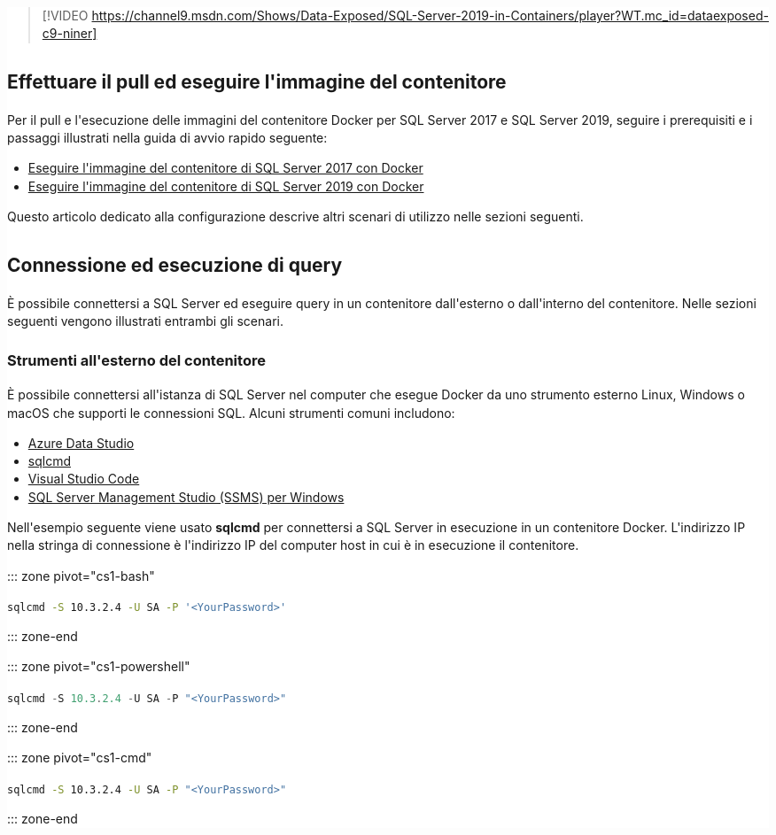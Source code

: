 > [!VIDEO https://channel9.msdn.com/Shows/Data-Exposed/SQL-Server-2019-in-Containers/player?WT.mc_id=dataexposed-c9-niner]

## <a name="pull-and-run-the-container-image"></a>Effettuare il pull ed eseguire l'immagine del contenitore

Per il pull e l'esecuzione delle immagini del contenitore Docker per SQL Server 2017 e SQL Server 2019, seguire i prerequisiti e i passaggi illustrati nella guida di avvio rapido seguente:

- [Eseguire l'immagine del contenitore di SQL Server 2017 con Docker](quickstart-install-connect-docker.md?view=sql-server-2017&preserve-view=true)
- [Eseguire l'immagine del contenitore di SQL Server 2019 con Docker](quickstart-install-connect-docker.md?view=sql-server-ver15&preserve-view=true)

Questo articolo dedicato alla configurazione descrive altri scenari di utilizzo nelle sezioni seguenti.

## <a name="connect-and-query"></a>Connessione ed esecuzione di query

È possibile connettersi a SQL Server ed eseguire query in un contenitore dall'esterno o dall'interno del contenitore. Nelle sezioni seguenti vengono illustrati entrambi gli scenari.

### <a name="tools-outside-the-container"></a>Strumenti all'esterno del contenitore

È possibile connettersi all'istanza di SQL Server nel computer che esegue Docker da uno strumento esterno Linux, Windows o macOS che supporti le connessioni SQL. Alcuni strumenti comuni includono:

- [Azure Data Studio](../azure-data-studio/quickstart-sql-server.md)
- [sqlcmd](sql-server-linux-setup-tools.md)
- [Visual Studio Code](../tools/visual-studio-code/sql-server-develop-use-vscode.md)
- [SQL Server Management Studio (SSMS) per Windows](sql-server-linux-manage-ssms.md)

Nell'esempio seguente viene usato **sqlcmd** per connettersi a SQL Server in esecuzione in un contenitore Docker. L'indirizzo IP nella stringa di connessione è l'indirizzo IP del computer host in cui è in esecuzione il contenitore.

::: zone pivot="cs1-bash"
```bash
sqlcmd -S 10.3.2.4 -U SA -P '<YourPassword>'
```
::: zone-end

::: zone pivot="cs1-powershell"
```PowerShell
sqlcmd -S 10.3.2.4 -U SA -P "<YourPassword>"
```
::: zone-end

::: zone pivot="cs1-cmd"
```cmd
sqlcmd -S 10.3.2.4 -U SA -P "<YourPassword>"
```
::: zone-end
